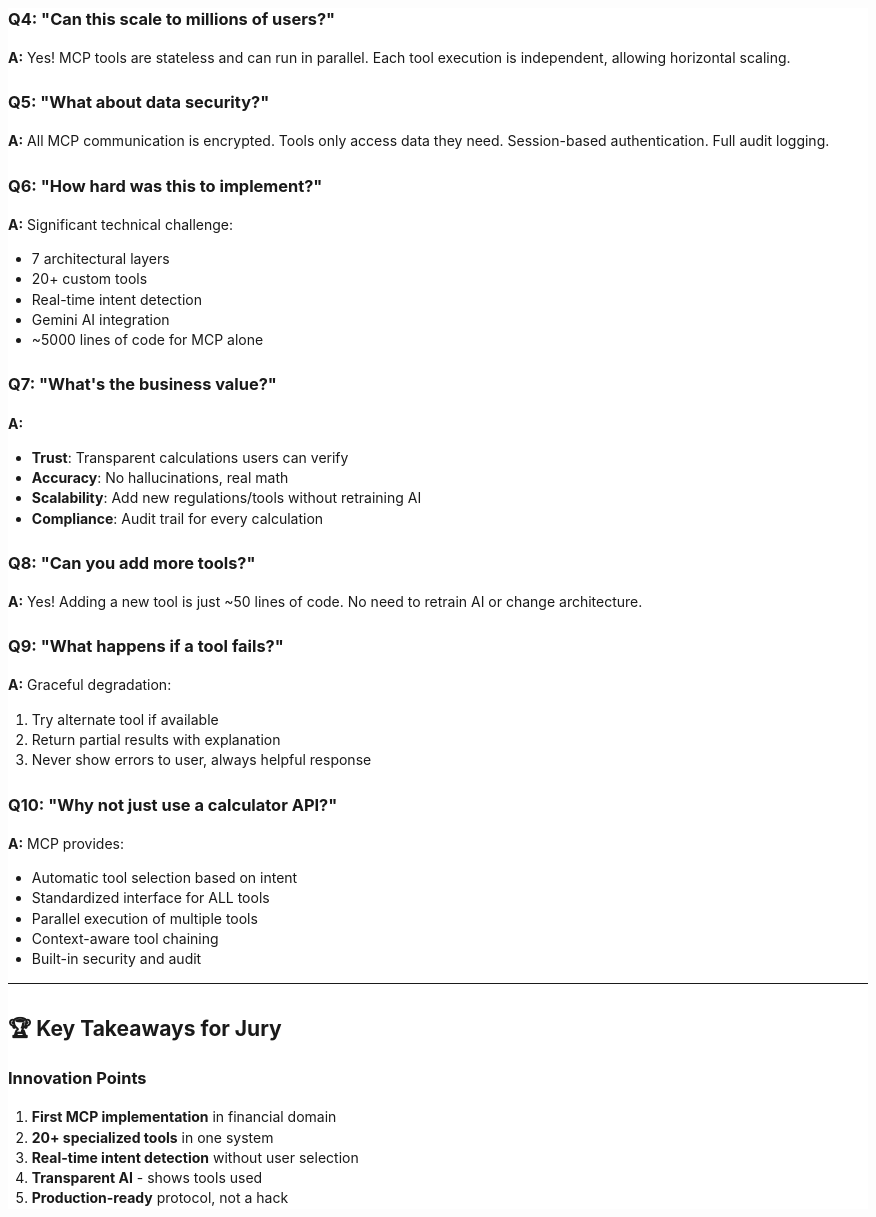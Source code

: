 ### Q4: "Can this scale to millions of users?"
**A:** Yes! MCP tools are stateless and can run in parallel. Each tool execution is independent, allowing horizontal scaling.

### Q5: "What about data security?"
**A:** All MCP communication is encrypted. Tools only access data they need. Session-based authentication. Full audit logging.

### Q6: "How hard was this to implement?"
**A:** Significant technical challenge:
- 7 architectural layers
- 20+ custom tools
- Real-time intent detection
- Gemini AI integration
- ~5000 lines of code for MCP alone

### Q7: "What's the business value?"
**A:**
- **Trust**: Transparent calculations users can verify
- **Accuracy**: No hallucinations, real math
- **Scalability**: Add new regulations/tools without retraining AI
- **Compliance**: Audit trail for every calculation

### Q8: "Can you add more tools?"
**A:** Yes! Adding a new tool is just ~50 lines of code. No need to retrain AI or change architecture.

### Q9: "What happens if a tool fails?"
**A:** Graceful degradation:
1. Try alternate tool if available
2. Return partial results with explanation
3. Never show errors to user, always helpful response

### Q10: "Why not just use a calculator API?"
**A:** MCP provides:
- Automatic tool selection based on intent
- Standardized interface for ALL tools
- Parallel execution of multiple tools
- Context-aware tool chaining
- Built-in security and audit

---

## 🏆 Key Takeaways for Jury

### Innovation Points
1. **First MCP implementation** in financial domain
2. **20+ specialized tools** in one system
3. **Real-time intent detection** without user selection
4. **Transparent AI** - shows tools used
5. **Production-ready** protocol, not a hack
